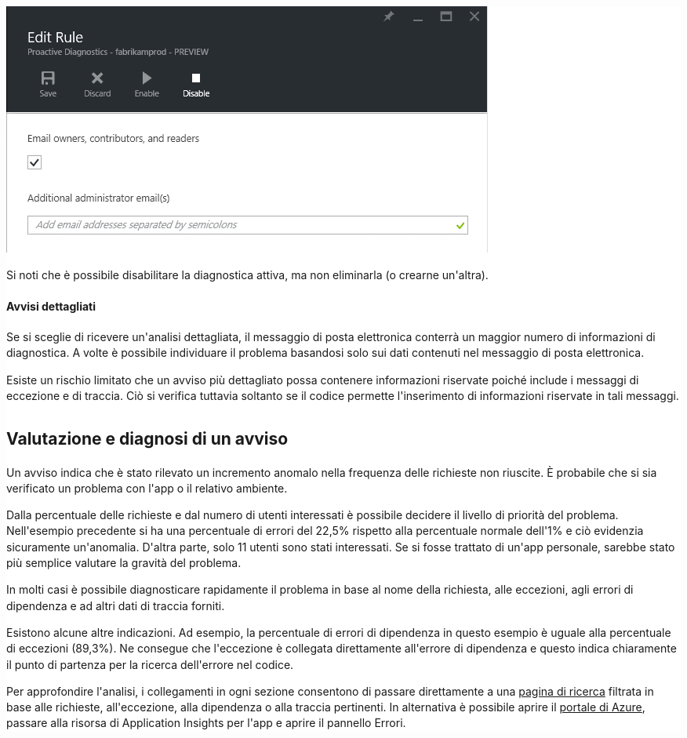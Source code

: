 ![Configurazione](./media/app-insights-nrt-proactive-diagnostics/031.png)


Si noti che è possibile disabilitare la diagnostica attiva, ma non eliminarla (o crearne un'altra).

#### Avvisi dettagliati

Se si sceglie di ricevere un'analisi dettagliata, il messaggio di posta elettronica conterrà un maggior numero di informazioni di diagnostica. A volte è possibile individuare il problema basandosi solo sui dati contenuti nel messaggio di posta elettronica.

Esiste un rischio limitato che un avviso più dettagliato possa contenere informazioni riservate poiché include i messaggi di eccezione e di traccia. Ciò si verifica tuttavia soltanto se il codice permette l'inserimento di informazioni riservate in tali messaggi.


## Valutazione e diagnosi di un avviso

Un avviso indica che è stato rilevato un incremento anomalo nella frequenza delle richieste non riuscite. È probabile che si sia verificato un problema con l'app o il relativo ambiente.

Dalla percentuale delle richieste e dal numero di utenti interessati è possibile decidere il livello di priorità del problema. Nell'esempio precedente si ha una percentuale di errori del 22,5% rispetto alla percentuale normale dell'1% e ciò evidenzia sicuramente un'anomalia. D'altra parte, solo 11 utenti sono stati interessati. Se si fosse trattato di un'app personale, sarebbe stato più semplice valutare la gravità del problema.

In molti casi è possibile diagnosticare rapidamente il problema in base al nome della richiesta, alle eccezioni, agli errori di dipendenza e ad altri dati di traccia forniti.

Esistono alcune altre indicazioni. Ad esempio, la percentuale di errori di dipendenza in questo esempio è uguale alla percentuale di eccezioni (89,3%). Ne consegue che l'eccezione è collegata direttamente all'errore di dipendenza e questo indica chiaramente il punto di partenza per la ricerca dell'errore nel codice.

Per approfondire l'analisi, i collegamenti in ogni sezione consentono di passare direttamente a una [pagina di ricerca](app-insights-diagnostic-search.md) filtrata in base alle richieste, all'eccezione, alla dipendenza o alla traccia pertinenti. In alternativa è possibile aprire il [portale di Azure](https://portal.azure.com), passare alla risorsa di Application Insights per l'app e aprire il pannello Errori.
